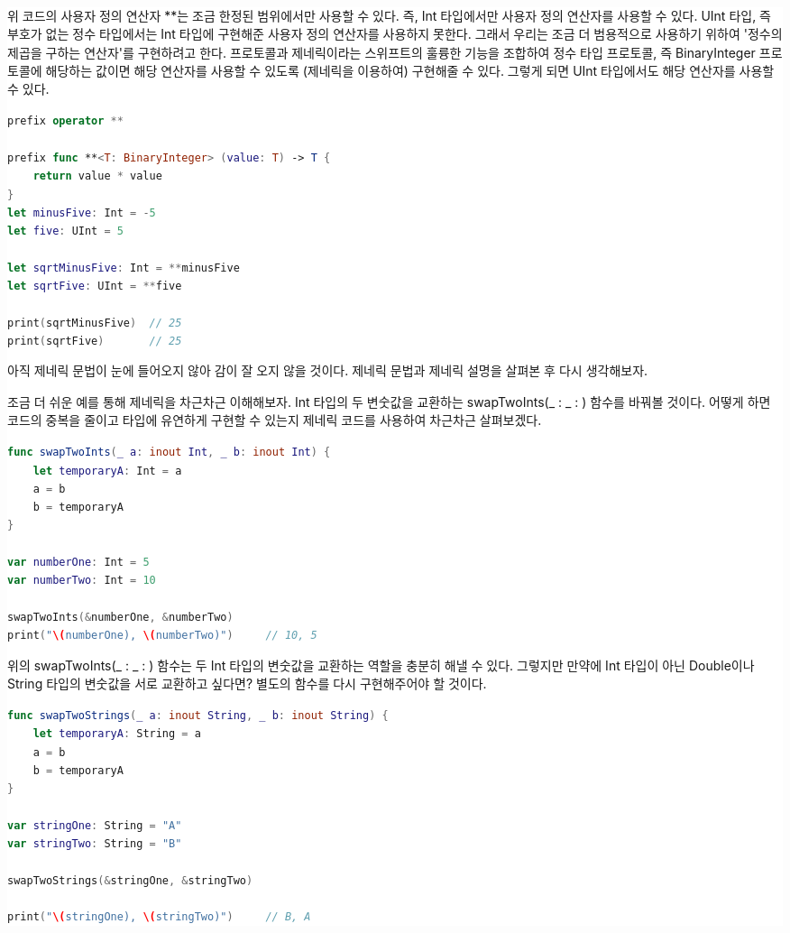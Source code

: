 위 코드의 사용자 정의 연산자 **는 조금 한정된 범위에서만 사용할 수 있다. 즉, Int 타입에서만 사용자 정의 연산자를 사용할 수 있다. UInt 타입, 즉 부호가 없는 정수 타입에서는 Int 타입에 구현해준 사용자 정의 연산자를 사용하지 못한다. 그래서 우리는 조금 더 범용적으로 사용하기 위하여 '정수의 제곱을 구하는 연산자'를 구현하려고 한다. 프로토콜과 제네릭이라는 스위프트의 훌륭한 기능을 조합하여 정수 타입 프로토콜, 즉 BinaryInteger 프로토콜에 해당하는 값이면 해당 연산자를 사용할 수 있도록 (제네릭을 이용하여) 구현해줄 수 있다. 그렇게 되면 UInt 타입에서도 해당 연산자를 사용할 수 있다.

```swift
prefix operator **

prefix func **<T: BinaryInteger> (value: T) -> T {
    return value * value
}
let minusFive: Int = -5
let five: UInt = 5

let sqrtMinusFive: Int = **minusFive
let sqrtFive: UInt = **five

print(sqrtMinusFive)  // 25
print(sqrtFive)       // 25
```

아직 제네릭 문법이 눈에 들어오지 않아 감이 잘 오지 않을 것이다. 제네릭 문법과 제네릭 설명을 살펴본 후 다시 생각해보자.

조금 더 쉬운 예를 통해 제네릭을 차근차근 이해해보자. Int 타입의 두 변숫값을 교환하는 swapTwoInts(_ : _ : ) 함수를 바꿔볼 것이다. 어떻게 하면 코드의 중복을 줄이고 타입에 유연하게 구현할 수 있는지 제네릭 코드를 사용하여 차근차근 살펴보겠다.

```swift
func swapTwoInts(_ a: inout Int, _ b: inout Int) {
    let temporaryA: Int = a
    a = b
    b = temporaryA
}

var numberOne: Int = 5
var numberTwo: Int = 10

swapTwoInts(&numberOne, &numberTwo)
print("\(numberOne), \(numberTwo)")     // 10, 5
```

위의 swapTwoInts(_ : _ : ) 함수는 두 Int 타입의 변숫값을 교환하는 역할을 충분히 해낼 수 있다. 그렇지만 만약에 Int 타입이 아닌 Double이나 String 타입의 변숫값을 서로 교환하고 싶다면? 별도의 함수를 다시 구현해주어야 할 것이다.

```swift
func swapTwoStrings(_ a: inout String, _ b: inout String) {
    let temporaryA: String = a
    a = b
    b = temporaryA
}

var stringOne: String = "A"
var stringTwo: String = "B"

swapTwoStrings(&stringOne, &stringTwo)

print("\(stringOne), \(stringTwo)")     // B, A
```
